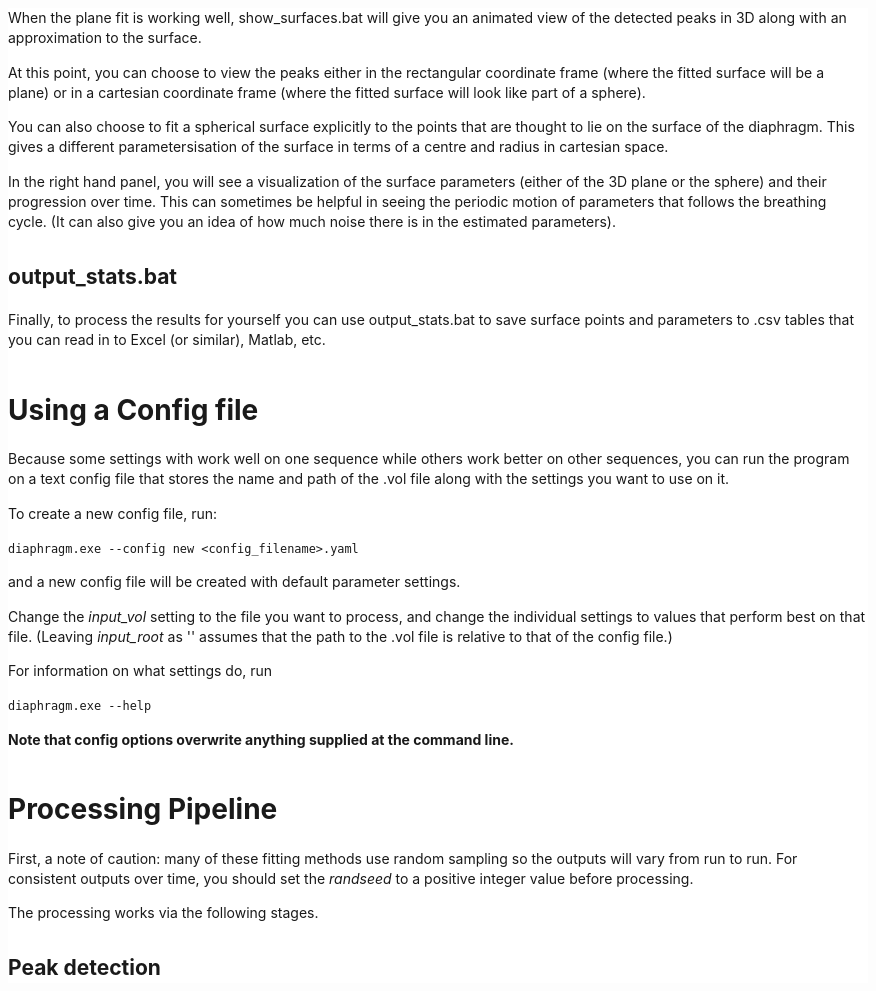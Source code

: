 When the plane fit is working well, show_surfaces.bat will give you an animated view of the detected peaks in 3D along with an approximation to the surface.

At this point, you can choose to view the peaks either in the rectangular coordinate frame (where the fitted surface will be a plane) or in a cartesian coordinate frame (where the fitted surface will look like part of a sphere).

You can also choose to fit a spherical surface explicitly to the points that are thought to lie on the surface of the diaphragm. This gives a different parametersisation of the surface in terms of a centre and radius in cartesian space.

In the right hand panel, you will see a visualization of the surface parameters (either of the 3D plane or the sphere) and their progression over time. This can sometimes be helpful in seeing the periodic motion of parameters that follows the breathing cycle. (It can also give you an idea of how much noise there is in the estimated parameters).


## output_stats.bat

Finally, to process the results for yourself you can use output_stats.bat to save surface points and parameters to .csv tables that you can read in to Excel (or similar), Matlab, etc.


# Using a Config file

Because some settings with work well on one sequence while others work better on other sequences, you can run the program on a text config file that stores the name and path of the .vol file along with the settings you want to use on it.

To create a new config file, run:

    diaphragm.exe --config new <config_filename>.yaml

and a new config file will be created with default parameter settings.

Change the *input_vol* setting to the file you want to process, and change the individual settings to values that perform best on that file. (Leaving *input_root* as '' assumes that the path to the .vol file is relative to that of the config file.)

For information on what settings do, run

    diaphragm.exe --help

**Note that config options overwrite anything supplied at the command line.**


# Processing Pipeline

First, a note of caution: many of these fitting methods use random sampling so the outputs will vary from run to run. For consistent outputs over time, you should set the *randseed* to a positive integer value before processing.

The processing works via the following stages.

## Peak detection
